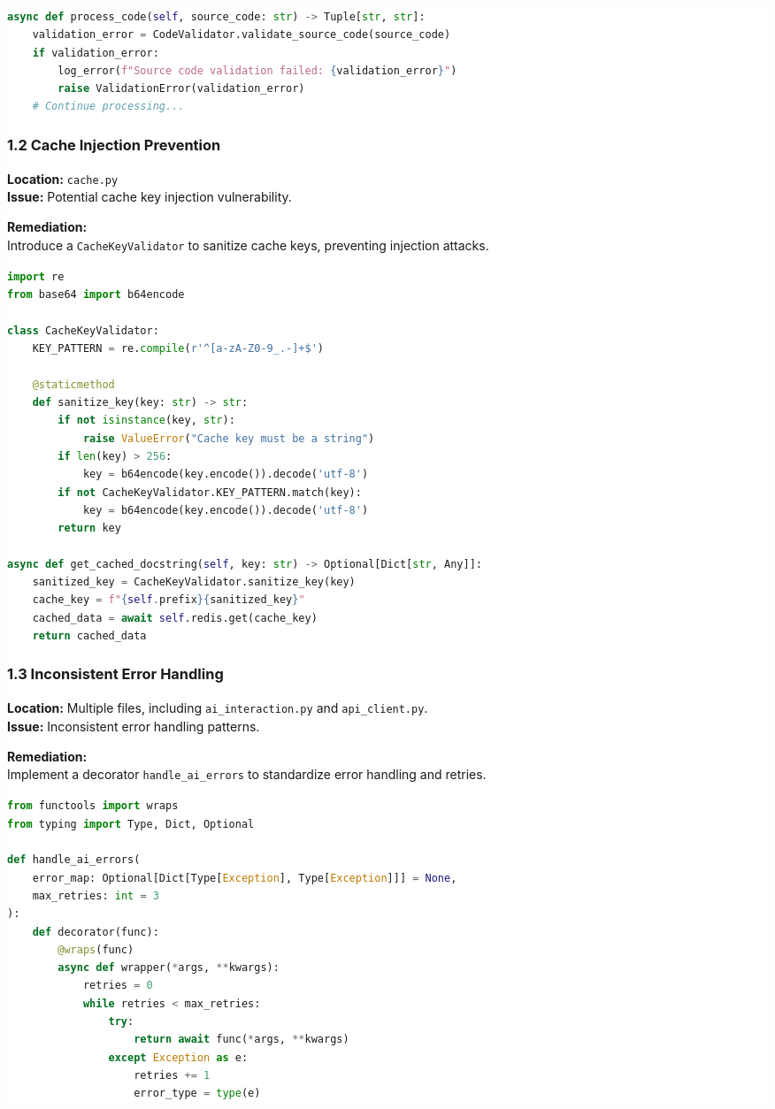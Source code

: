 ```python
async def process_code(self, source_code: str) -> Tuple[str, str]:
    validation_error = CodeValidator.validate_source_code(source_code)
    if validation_error:
        log_error(f"Source code validation failed: {validation_error}")
        raise ValidationError(validation_error)
    # Continue processing...
```

### 1.2 Cache Injection Prevention

**Location:** `cache.py`  
**Issue:** Potential cache key injection vulnerability.

**Remediation:**  
Introduce a `CacheKeyValidator` to sanitize cache keys, preventing injection attacks.

```python
import re
from base64 import b64encode

class CacheKeyValidator:
    KEY_PATTERN = re.compile(r'^[a-zA-Z0-9_.-]+$')
    
    @staticmethod
    def sanitize_key(key: str) -> str:
        if not isinstance(key, str):
            raise ValueError("Cache key must be a string")
        if len(key) > 256:
            key = b64encode(key.encode()).decode('utf-8')
        if not CacheKeyValidator.KEY_PATTERN.match(key):
            key = b64encode(key.encode()).decode('utf-8')
        return key

async def get_cached_docstring(self, key: str) -> Optional[Dict[str, Any]]:
    sanitized_key = CacheKeyValidator.sanitize_key(key)
    cache_key = f"{self.prefix}{sanitized_key}"
    cached_data = await self.redis.get(cache_key)
    return cached_data
```

### 1.3 Inconsistent Error Handling

**Location:** Multiple files, including `ai_interaction.py` and `api_client.py`.  
**Issue:** Inconsistent error handling patterns.

**Remediation:**  
Implement a decorator `handle_ai_errors` to standardize error handling and retries.

```python
from functools import wraps
from typing import Type, Dict, Optional

def handle_ai_errors(
    error_map: Optional[Dict[Type[Exception], Type[Exception]]] = None,
    max_retries: int = 3
):
    def decorator(func):
        @wraps(func)
        async def wrapper(*args, **kwargs):
            retries = 0
            while retries < max_retries:
                try:
                    return await func(*args, **kwargs)
                except Exception as e:
                    retries += 1
                    error_type = type(e)
```